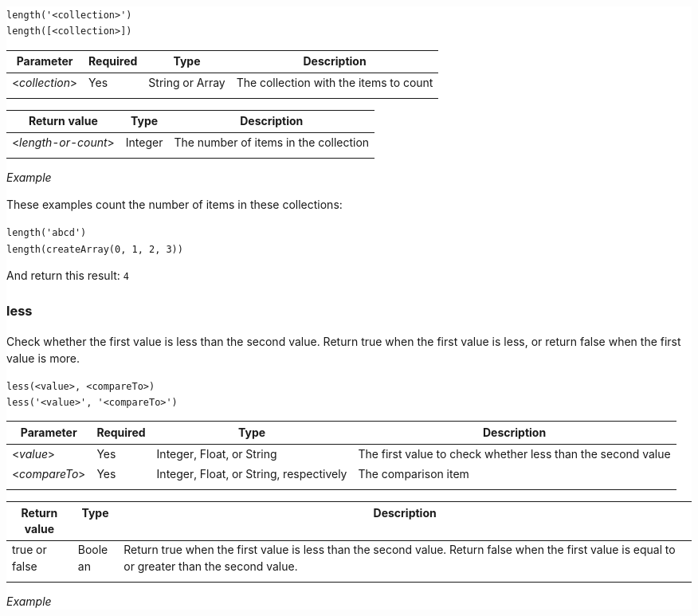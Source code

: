 ```
length('<collection>')
length([<collection>])
```

| Parameter | Required | Type | Description |
| --------- | -------- | ---- | ----------- |
| <*collection*> | Yes | String or Array | The collection with the items to count |
|||||

| Return value | Type | Description |
| ------------ | ---- | ----------- |
| <*length-or-count*> | Integer | The number of items in the collection |
||||

*Example*

These examples count the number of items in these collections:

```
length('abcd')
length(createArray(0, 1, 2, 3))
```

And return this result: `4`

<a name="less"></a>

### less

Check whether the first value is less than the second value.
Return true when the first value is less,
or return false when the first value is more.

```
less(<value>, <compareTo>)
less('<value>', '<compareTo>')
```

| Parameter | Required | Type | Description |
| --------- | -------- | ---- | ----------- |
| <*value*> | Yes | Integer, Float, or String | The first value to check whether less than the second value |
| <*compareTo*> | Yes | Integer, Float, or String, respectively | The comparison item |
|||||

| Return value | Type | Description |
| ------------ | ---- | ----------- |
| true or false | Boolean | Return true when the first value is less than the second value. Return false when the first value is equal to or greater than the second value. |
||||

*Example*
